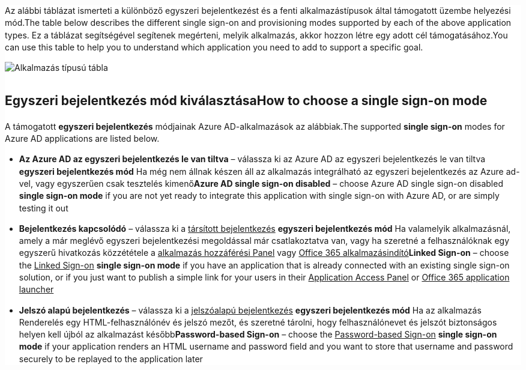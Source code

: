 <span data-ttu-id="8d14a-127">Az alábbi táblázat ismerteti a különböző egyszeri bejelentkezést és a fenti alkalmazástípusok által támogatott üzembe helyezési mód.</span><span class="sxs-lookup"><span data-stu-id="8d14a-127">The table below describes the different single sign-on and provisioning modes supported by each of the above application types.</span></span> <span data-ttu-id="8d14a-128">Ez a táblázat segítségével segítenek megérteni, melyik alkalmazás, akkor hozzon létre egy adott cél támogatásához.</span><span class="sxs-lookup"><span data-stu-id="8d14a-128">You can use this table to help you to understand which application you need to add to support a specific goal.</span></span>

  ![Alkalmazás típusú tábla](./media/application-tables/table1.png)

## <a name="how-to-choose-a-single-sign-on-mode"></a><span data-ttu-id="8d14a-130">Egyszeri bejelentkezés mód kiválasztása</span><span class="sxs-lookup"><span data-stu-id="8d14a-130">How to choose a single sign-on mode</span></span>

<span data-ttu-id="8d14a-131">A támogatott **egyszeri bejelentkezés** módjainak Azure AD-alkalmazások az alábbiak.</span><span class="sxs-lookup"><span data-stu-id="8d14a-131">The supported **single sign-on** modes for Azure AD applications are listed below.</span></span>

-   <span data-ttu-id="8d14a-132">**Az Azure AD az egyszeri bejelentkezés le van tiltva** – válassza ki az Azure AD az egyszeri bejelentkezés le van tiltva **egyszeri bejelentkezés mód** Ha még nem állnak készen áll az alkalmazás integrálható az egyszeri bejelentkezés az Azure ad-vel, vagy egyszerűen csak tesztelés kimenő</span><span class="sxs-lookup"><span data-stu-id="8d14a-132">**Azure AD single sign-on disabled** – choose Azure AD single sign-on disabled **single sign-on mode** if you are not yet ready to integrate this application with single sign-on with Azure AD, or are simply testing it out</span></span>

-   <span data-ttu-id="8d14a-133">**Bejelentkezés kapcsolódó** – válassza ki a [társított bejelentkezés](https://docs.microsoft.com/azure/active-directory/active-directory-appssoaccess-whatis#how-does-single-sign-on-with-azure-active-directory-work) **egyszeri bejelentkezés mód** Ha valamelyik alkalmazásnál, amely a már meglévő egyszeri bejelentkezési megoldással már csatlakoztatva van, vagy ha szeretné a felhasználóknak egy egyszerű hivatkozás közzététele a [alkalmazás hozzáférési Panel](https://docs.microsoft.com/azure/active-directory/active-directory-saas-access-panel-introduction) vagy [Office 365 alkalmazásindító](https://login.microsoftonline.com/common/oauth2/authorize?response_mode=form_post&response_type=id_token&scope=openid&nonce=d508a995-f6d6-4b8a-81b8-825c71f1be46.636253878097046923&state=https%3a%2f%2fsupport.office.com%2farticle%2fMeet-the-Office-365-app-launcher-79f12104-6fed-442f-96a0-eb089a3f476a%3fui%3den-US%26rs%3den-US%26ad%3dUS&client_id=4b233688-031c-404b-9a80-a4f3f2351f90&redirect_uri=https%3a%2f%2fsupport.office.com%2fauth%2fsignin&login_hint=asteen%40microsoft.com&prompt=none)</span><span class="sxs-lookup"><span data-stu-id="8d14a-133">**Linked Sign-on** – choose the [Linked Sign-on](https://docs.microsoft.com/azure/active-directory/active-directory-appssoaccess-whatis#how-does-single-sign-on-with-azure-active-directory-work) **single sign-on mode** if you have an application that is already connected with an existing single sign-on solution, or if you just want to publish a simple link for your users in their [Application Access Panel](https://docs.microsoft.com/azure/active-directory/active-directory-saas-access-panel-introduction) or [Office 365 application launcher](https://login.microsoftonline.com/common/oauth2/authorize?response_mode=form_post&response_type=id_token&scope=openid&nonce=d508a995-f6d6-4b8a-81b8-825c71f1be46.636253878097046923&state=https%3a%2f%2fsupport.office.com%2farticle%2fMeet-the-Office-365-app-launcher-79f12104-6fed-442f-96a0-eb089a3f476a%3fui%3den-US%26rs%3den-US%26ad%3dUS&client_id=4b233688-031c-404b-9a80-a4f3f2351f90&redirect_uri=https%3a%2f%2fsupport.office.com%2fauth%2fsignin&login_hint=asteen%40microsoft.com&prompt=none)</span></span>

-   <span data-ttu-id="8d14a-134">**Jelszó alapú bejelentkezés** – válassza ki a [jelszóalapú bejelentkezés](https://docs.microsoft.com/azure/active-directory/active-directory-appssoaccess-whatis#how-does-single-sign-on-with-azure-active-directory-work) **egyszeri bejelentkezés mód** Ha az alkalmazás Renderelés egy HTML-felhasználónév és jelszó mezőt, és szeretné tárolni, hogy felhasználónevet és jelszót biztonságos helyen kell újból az alkalmazást később</span><span class="sxs-lookup"><span data-stu-id="8d14a-134">**Password-based Sign-on** – choose the [Password-based Sign-on](https://docs.microsoft.com/azure/active-directory/active-directory-appssoaccess-whatis#how-does-single-sign-on-with-azure-active-directory-work) **single sign-on mode** if your application renders an HTML username and password field and you want to store that username and password securely to be replayed to the application later</span></span>
